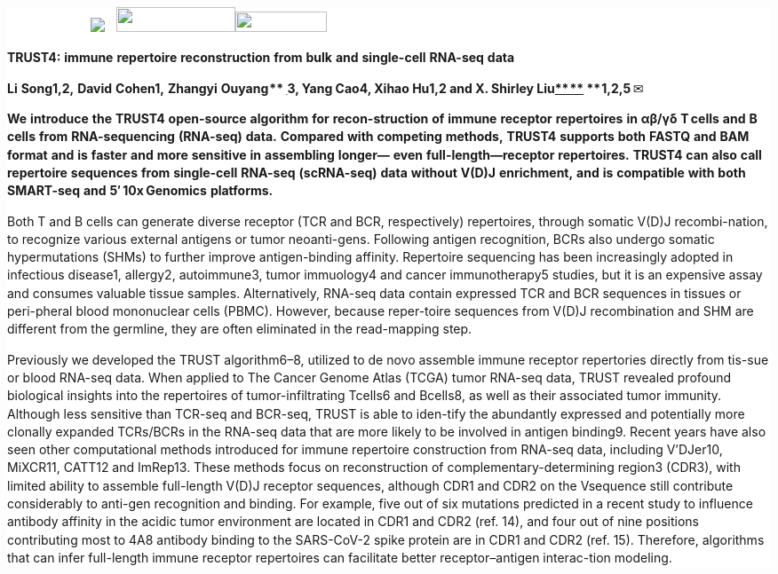 <img src="./fo4fqvbb.png"
style="width:0.98264in;height:0.18576in" /><img src="./lbwelckf.png" style="width:0.7092in" /><img src="./kt4nwace.png"
style="width:0.13368in;height:0.13281in" /><img src="./jkjz4oo2.png"
style="width:1.39811in;height:0.2934in" /><img src="./prdts0lp.png"
style="width:1.07118in;height:0.23872in" />

**TRUST4:** **immune** **repertoire** **reconstruction** **from**
**bulk** **and** **single-cell** **RNA-seq** **data**

**Li** **Song1,2,** **David** **Cohen1,** **Zhangyi** **Ouyang **
**[ ](http://orcid.org/0000-0002-9905-9832)3,** **Yang** **Cao4,**
**Xihao** **Hu1,2** **and** **X.** **Shirley**
**Liu**[** **](http://orcid.org/0000-0003-4736-7339) ** 1,2,5** ✉

**We** **introduce** **the** **TRUST4** **open-source** **algorithm**
**for** **recon-struction** **of** **immune** **receptor**
**repertoires** **in** **αβ/γδ** **T cells** **and** **B cells**
**from** **RNA-sequencing** **(RNA-seq)** **data.** **Compared**
**with** **competing** **methods,** **TRUST4** **supports** **both**
**FASTQ** **and** **BAM** **format** **and** **is** **faster** **and**
**more** **sensitive** **in** **assembling** **longer—** **even**
**full-length—receptor** **repertoires.** **TRUST4** **can** **also**
**call** **repertoire** **sequences** **from** **single-cell**
**RNA-seq** **(scRNA-seq)** **data** **without** **V(D)J**
**enrichment,** **and** **is** **compatible** **with** **both**
**SMART-seq** **and** **5′ 10x Genomics** **platforms.**

Both T and B cells can generate diverse receptor (TCR and BCR,
respectively) repertoires, through somatic V(D)J recombi-nation, to
recognize various external antigens or tumor neoanti-gens. Following
antigen recognition, BCRs also undergo somatic hypermutations (SHMs) to
further improve antigen-binding affinity. Repertoire sequencing has been
increasingly adopted in infectious disease1, allergy2, autoimmune3,
tumor immuology4 and cancer immunotherapy5 studies, but it is an
expensive assay and consumes valuable tissue samples. Alternatively,
RNA-seq data contain expressed TCR and BCR sequences in tissues or
peri-pheral blood mononuclear cells (PBMC). However, because reper-toire
sequences from V(D)J recombination and SHM are different from the
germline, they are often eliminated in the read-mapping step.

Previously we developed the TRUST algorithm6–8, utilized to de novo
assemble immune receptor repertories directly from tis-sue or blood
RNA-seq data. When applied to The Cancer Genome Atlas (TCGA) tumor
RNA-seq data, TRUST revealed profound biological insights into the
repertoires of tumor-infiltrating Tcells6 and Bcells8, as well as their
associated tumor immunity. Although less sensitive than TCR-seq and
BCR-seq, TRUST is able to iden-tify the abundantly expressed and
potentially more clonally expanded TCRs/BCRs in the RNA-seq data that
are more likely to be involved in antigen binding9. Recent years have
also seen other computational methods introduced for immune repertoire
construction from RNA-seq data, including V’DJer10, MiXCR11, CATT12 and
ImRep13. These methods focus on reconstruction of
complementary-determining region3 (CDR3), with limited ability to
assemble full-length V(D)J receptor sequences, although CDR1 and CDR2 on
the Vsequence still contribute considerably to anti-gen recognition and
binding. For example, five out of six mutations predicted in a recent
study to influence antibody affinity in the acidic tumor environment are
located in CDR1 and CDR2 (ref. 14), and four out of nine positions
contributing most to 4A8 antibody binding to the SARS-CoV-2 spike
protein are in CDR1 and CDR2 (ref. 15). Therefore, algorithms that can
infer full-length immune receptor repertoires can facilitate better
receptor–antigen interac-tion modeling.
